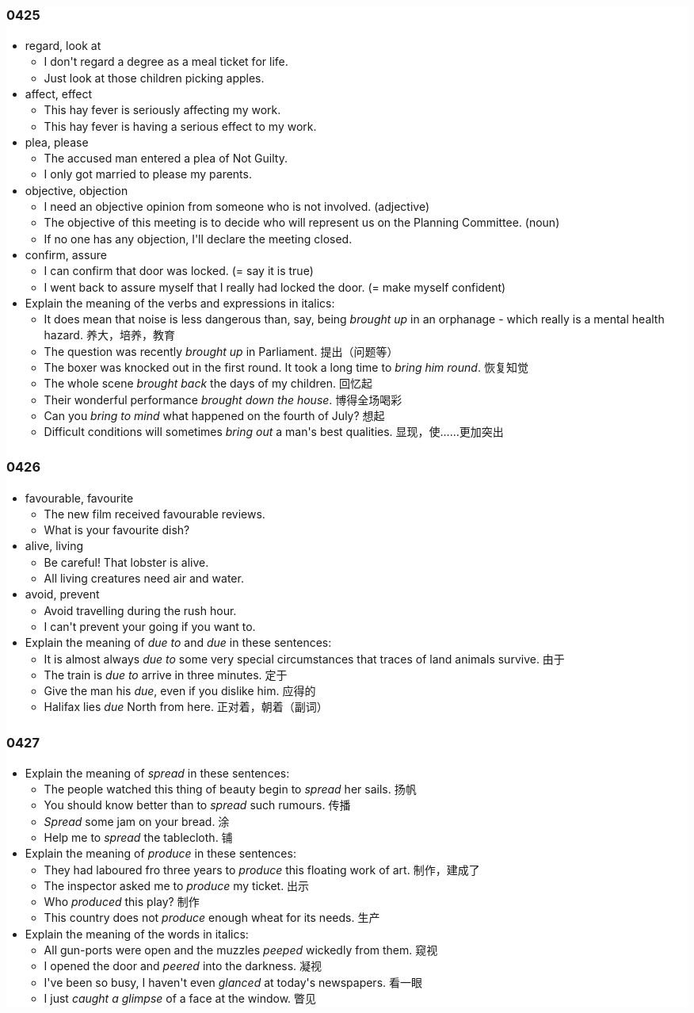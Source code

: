 ### 0425
* regard, look at
  * I don't regard a degree as a meal ticket for life.
  * Just look at those children picking apples.
* affect, effect
  * This hay fever is seriously affecting my work.
  * This hay fever is having a serious effect to my work.
* plea, please
  * The accused man entered a plea of Not Guilty.
  * I only got married to please my parents.
* objective, objection
  * I need an objective opinion from someone who is not involved. (adjective)
  * The objective of this meeting is to decide who will represent us on the Planning Committee. (noun)
  * If no one has any objection, I'll declare the meeting closed.
* confirm, assure
  * I can confirm that door was locked. (= say it is true)
  * I went back to assure myself that I really had locked the door. (= make myself confident)
* Explain the meaning of the verbs and expressions in italics:
  * It does mean that noise is less dangerous than, say, being *brought up* in an orphanage - which really is a mental health hazard. 养大，培养，教育
  * The question was recently *brought up* in Parliament. 提出（问题等）
  * The boxer was knocked out in the first round. It took a long time to *bring him round*. 恢复知觉
  * The whole scene *brought back* the days of my children. 回忆起
  * Their wonderful performance *brought down the house*. 博得全场喝彩
  * Can you *bring to mind* what happened on the fourth of July? 想起
  * Difficult conditions will sometimes *bring out* a man's best qualities. 显现，使……更加突出

### 0426
* favourable, favourite
  * The new film received favourable reviews.
  * What is your favourite dish?
* alive, living
  * Be careful! That lobster is alive.
  * All living creatures need air and water.
* avoid, prevent
  * Avoid travelling during the rush hour.
  * I can't prevent your going if you want to.
* Explain the meaning of *due to* and *due* in these sentences:
  * It is almost always *due to* some very special circumstances that traces of land animals survive. 由于
  * The train is *due to* arrive in three minutes. 定于
  * Give the man his *due*, even if you dislike him. 应得的
  * Halifax lies *due* North from here. 正对着，朝着（副词）

### 0427
* Explain the meaning of *spread* in these sentences:
  * The people watched this thing of beauty begin to *spread* her sails. 扬帆
  * You should know better than to *spread* such rumours. 传播
  * *Spread* some jam on your bread. 涂
  * Help me to *spread* the tablecloth. 铺
* Explain the meaning of *produce* in these sentences:
  * They had laboured fro three years to *produce* this floating work of art. 制作，建成了
  * The inspector asked me to *produce* my ticket. 出示
  * Who *produced* this play? 制作
  * This country does not *produce* enough wheat for its needs. 生产
* Explain the meaning of the words in italics:
  * All gun-ports were open and the muzzles *peeped* wickedly from them. 窥视
  * I opened the door and *peered* into the darkness. 凝视
  * I've been so busy, I haven't even *glanced* at today's newspapers. 看一眼
  * I just *caught a glimpse* of a face at the window. 瞥见
